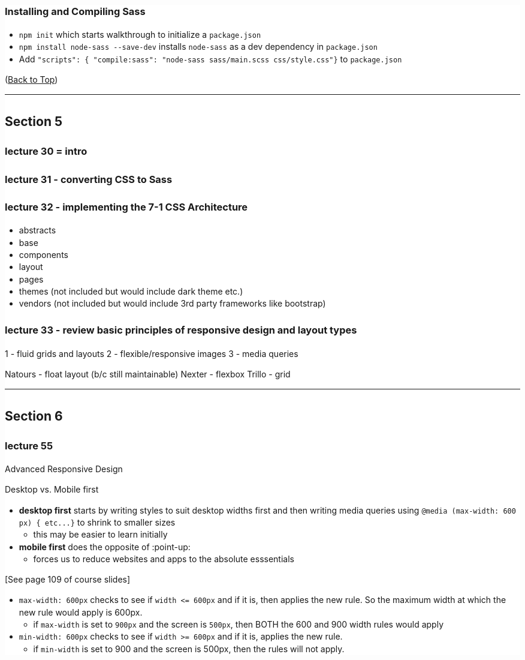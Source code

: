 ### Installing and Compiling Sass 
- `npm init` which starts walkthrough to initialize a `package.json`
- `npm install node-sass --save-dev` installs `node-sass` as a dev dependency in `package.json`
- Add `"scripts": { "compile:sass": "node-sass sass/main.scss css/style.css"}` to `package.json`  


([Back to Top](#table-of-contents))  

-----------------------
## Section 5

### lecture 30 = intro  

### lecture 31 - converting CSS to Sass  

### lecture 32 - implementing the 7-1 CSS Architecture  
- abstracts
- base
- components
- layout
- pages
- themes (not included but would include dark theme etc.)
- vendors (not included but would include 3rd party frameworks like bootstrap)
  
### lecture 33 - review basic principles of responsive design and layout types  
1 - fluid grids and layouts
2 - flexible/responsive images
3 - media queries

Natours - float layout (b/c still maintainable)
Nexter - flexbox
Trillo - grid  


-----------------------
## Section 6

### lecture 55
Advanced Responsive Design

Desktop vs. Mobile first
- **desktop first** starts by writing styles to suit desktop widths first and then writing media queries using `@media (max-width: 600px) { etc...}` to shrink to smaller sizes
  - this may be easier to learn initially
- **mobile first** does the opposite of :point-up: 
  - forces us to reduce websites and apps to the absolute esssentials

[See page 109 of course slides]

- `max-width: 600px` checks to see if `width <= 600px` and if it is, then applies the new rule. So the maximum width at which the new rule would apply is 600px.
  - if `max-width` is set to `900px` and the screen is `500px`, then BOTH the 600 and 900 width rules would apply
- `min-width: 600px` checks to see if `width >= 600px` and if it is, applies the new rule.
  - if `min-width` is set to 900 and the screen is 500px, then the rules will not apply.
